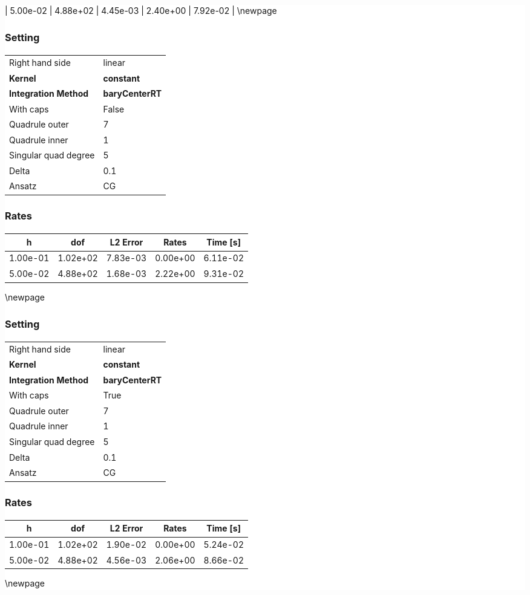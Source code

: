 | 5.00e-02 | 4.88e+02 | 4.45e-03 | 2.40e+00 | 7.92e-02 |
\newpage 
### Setting
| | |
| --- | --- |
| Right hand side | linear |
| **Kernel** | **constant** |
| **Integration Method** | **baryCenterRT** |
| With caps | False |
| Quadrule outer | 7 |
| Quadrule inner | 1 |
| Singular quad degree | 5 |
| Delta | 0.1 |
| Ansatz | CG |
### Rates
| h| dof| L2 Error| Rates| Time [s]| 
|---|---|---|---|---|
| 1.00e-01 | 1.02e+02 | 7.83e-03 | 0.00e+00 | 6.11e-02 |
| 5.00e-02 | 4.88e+02 | 1.68e-03 | 2.22e+00 | 9.31e-02 |
\newpage 
### Setting
| | |
| --- | --- |
| Right hand side | linear |
| **Kernel** | **constant** |
| **Integration Method** | **baryCenterRT** |
| With caps | True |
| Quadrule outer | 7 |
| Quadrule inner | 1 |
| Singular quad degree | 5 |
| Delta | 0.1 |
| Ansatz | CG |
### Rates
| h| dof| L2 Error| Rates| Time [s]| 
|---|---|---|---|---|
| 1.00e-01 | 1.02e+02 | 1.90e-02 | 0.00e+00 | 5.24e-02 |
| 5.00e-02 | 4.88e+02 | 4.56e-03 | 2.06e+00 | 8.66e-02 |
\newpage 
